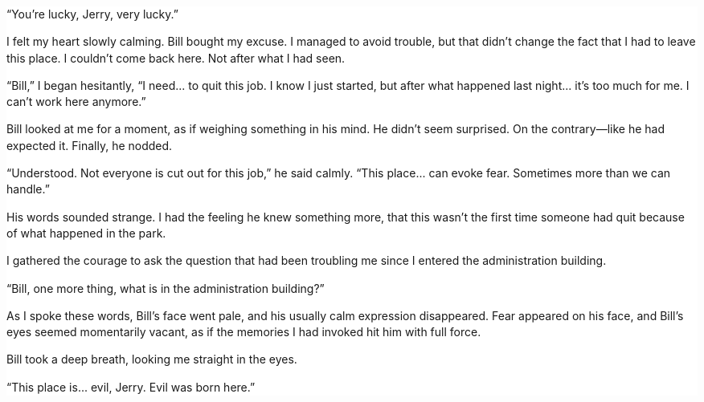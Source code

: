 “You’re lucky, Jerry, very lucky.”

I felt my heart slowly calming. Bill bought my excuse. I managed to avoid trouble, but that didn’t change the fact that I had to leave this place. I couldn’t come back here. Not after what I had seen.

“Bill,” I began hesitantly, “I need... to quit this job. I know I just started, but after what happened last night... it’s too much for me. I can’t work here anymore.”

Bill looked at me for a moment, as if weighing something in his mind. He didn’t seem surprised. On the contrary—like he had expected it. Finally, he nodded.

“Understood. Not everyone is cut out for this job,” he said calmly. “This place... can evoke fear. Sometimes more than we can handle.”

His words sounded strange. I had the feeling he knew something more, that this wasn’t the first time someone had quit because of what happened in the park.

I gathered the courage to ask the question that had been troubling me since I entered the administration building.

“Bill, one more thing, what is in the administration building?”

As I spoke these words, Bill’s face went pale, and his usually calm expression disappeared. Fear appeared on his face, and Bill’s eyes seemed momentarily vacant, as if the memories I had invoked hit him with full force.

Bill took a deep breath, looking me straight in the eyes.

“This place is... evil, Jerry. Evil was born here.”




